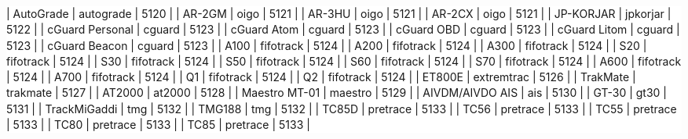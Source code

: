 | AutoGrade                                                                                                 | autograde      | 5120                                   |
| AR-2GM                                                                                                    | oigo           | 5121                                   |
| AR-3HU                                                                                                    | oigo           | 5121                                   |
| AR-2CX                                                                                                    | oigo           | 5121                                   |
| JP-KORJAR                                                                                                 | jpkorjar       | 5122                                   |
| cGuard Personal                                                                                           | cguard         | 5123                                   |
| cGuard Atom                                                                                               | cguard         | 5123                                   |
| cGuard OBD                                                                                                | cguard         | 5123                                   |
| cGuard Litom                                                                                              | cguard         | 5123                                   |
| cGuard Beacon                                                                                             | cguard         | 5123                                   |
| A100                                                                                                      | fifotrack      | 5124                                   |
| A200                                                                                                      | fifotrack      | 5124                                   |
| A300                                                                                                      | fifotrack      | 5124                                   |
| S20                                                                                                       | fifotrack      | 5124                                   |
| S30                                                                                                       | fifotrack      | 5124                                   |
| S50                                                                                                       | fifotrack      | 5124                                   |
| S60                                                                                                       | fifotrack      | 5124                                   |
| S70                                                                                                       | fifotrack      | 5124                                   |
| A600                                                                                                      | fifotrack      | 5124                                   |
| A700                                                                                                      | fifotrack      | 5124                                   |
| Q1                                                                                                        | fifotrack      | 5124                                   |
| Q2                                                                                                        | fifotrack      | 5124                                   |
| ET800E                                                                                                    | extremtrac     | 5126                                   |
| TrakMate                                                                                                  | trakmate       | 5127                                   |
| AT2000                                                                                                    | at2000         | 5128                                   |
| Maestro MT-01                                                                                             | maestro        | 5129                                   |
| AIVDM/AIVDO AIS                                                                                           | ais            | 5130                                   |
| GT-30                                                                                                     | gt30           | 5131                                   |
| TrackMiGaddi                                                                                              | tmg            | 5132                                   |
| TMG188                                                                                                    | tmg            | 5132                                   |
| TC85D                                                                                                     | pretrace       | 5133                                   |
| TC56                                                                                                      | pretrace       | 5133                                   |
| TC55                                                                                                      | pretrace       | 5133                                   |
| TC80                                                                                                      | pretrace       | 5133                                   |
| TC85                                                                                                      | pretrace       | 5133                                   |